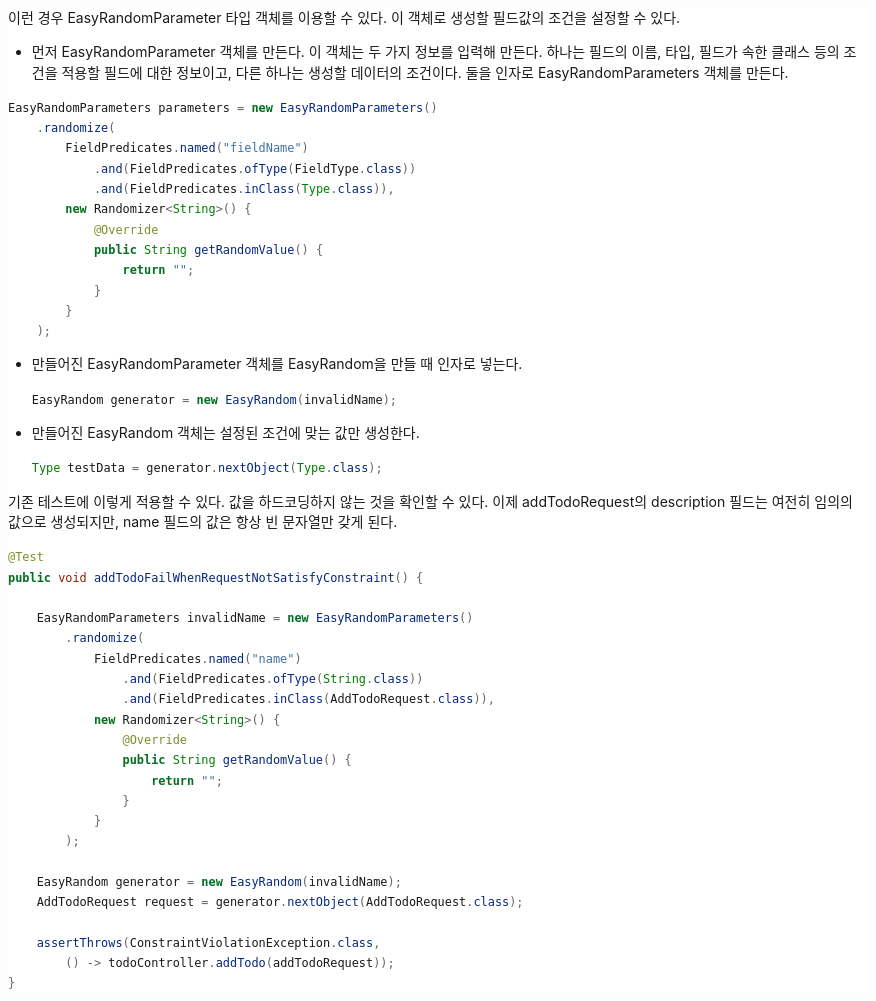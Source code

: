 이런 경우 EasyRandomParameter 타입 객체를 이용할 수 있다. 이 객체로 생성할 필드값의 조건을 설정할 수 있다.

- 먼저 EasyRandomParameter 객체를 만든다. 이 객체는 두 가지 정보를 입력해 만든다. 하나는 
필드의 이름, 타입, 필드가 속한 클래스 등의 조건을 적용할 필드에 대한 정보이고, 다른 하나는 생성할 데이터의 조건이다. 둘을 인자로 EasyRandomParameters 객체를 만든다.
```java
EasyRandomParameters parameters = new EasyRandomParameters()
    .randomize(
        FieldPredicates.named("fieldName")
            .and(FieldPredicates.ofType(FieldType.class))
            .and(FieldPredicates.inClass(Type.class)),
        new Randomizer<String>() {
            @Override
            public String getRandomValue() {
                return "";
            }
        }
    );
```
- 만들어진 EasyRandomParameter 객체를 EasyRandom을 만들 때 인자로 넣는다.
	```java
  EasyRandom generator = new EasyRandom(invalidName);
	```
- 만들어진 EasyRandom 객체는 설정된 조건에 맞는 값만 생성한다.
	```java
  Type testData = generator.nextObject(Type.class);
	```

기존 테스트에 이렇게 적용할 수 있다. 값을 하드코딩하지 않는 것을 확인할 수 있다. 이제 addTodoRequest의 description 필드는 여전히 임의의 값으로 생성되지만, name 필드의 값은 항상 빈 문자열만 갖게 된다.

```java
@Test
public void addTodoFailWhenRequestNotSatisfyConstraint() {

    EasyRandomParameters invalidName = new EasyRandomParameters()
        .randomize(
            FieldPredicates.named("name")
                .and(FieldPredicates.ofType(String.class))
                .and(FieldPredicates.inClass(AddTodoRequest.class)),
            new Randomizer<String>() {
                @Override
                public String getRandomValue() {
                    return "";
                }
            }
        );

    EasyRandom generator = new EasyRandom(invalidName);
    AddTodoRequest request = generator.nextObject(AddTodoRequest.class);

    assertThrows(ConstraintViolationException.class,
        () -> todoController.addTodo(addTodoRequest));
}
```
